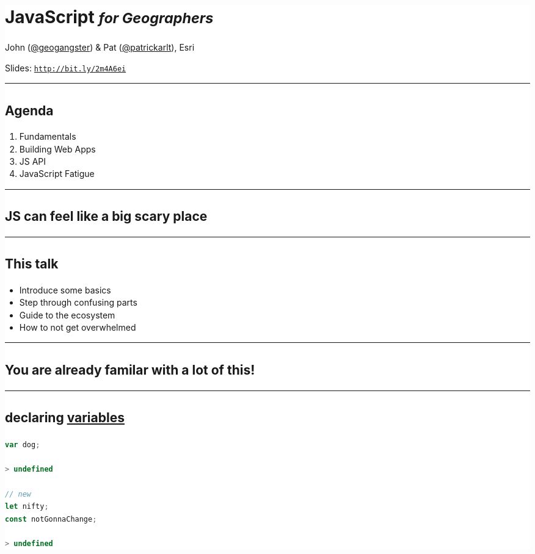



# JavaScript <small> *for Geographers*</small>

John ([@geogangster](https://twitter.com/geogangster)) & Pat ([@patrickarlt](https://twitter.com/patrickarlt)), Esri

Slides: [`http://bit.ly/2m4A6ei`](http://bit.ly/2m4A6ei)

---



## Agenda

1. Fundamentals
2. <span style="white-space: nowrap;">Building Web Apps</span>
3. JS API
4. JavaScript Fatigue

---



## JS can feel like a big scary place

---



## This talk

* Introduce some basics
* Step through confusing parts
* Guide to the ecosystem
* How to not get overwhelmed

---



## You are already familar with a lot of this!

---



## declaring [variables](https://developer.mozilla.org/en-US/docs/Web/JavaScript/Reference/Statements/var)

```js
var dog;

> undefined

// new
let nifty;
const notGonnaChange;

> undefined
```
